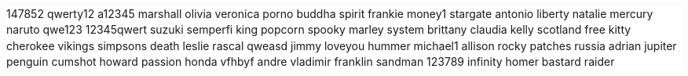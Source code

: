 147852
qwerty12
a12345
marshall
olivia
veronica
porno
buddha
spirit
frankie
money1
stargate
antonio
liberty
natalie
mercury
naruto
qwe123
12345qwert
suzuki
semperfi
king
popcorn
spooky
marley
system
brittany
claudia
kelly
scotland
free
kitty
cherokee
vikings
simpsons
death
leslie
rascal
qweasd
jimmy
loveyou
hummer
michael1
allison
rocky
patches
russia
adrian
jupiter
penguin
cumshot
howard
passion
honda
vfhbyf
andre
vladimir
franklin
sandman
123789
infinity
homer
bastard
raider